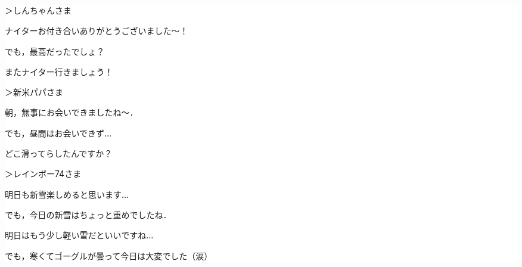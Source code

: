 ＞しんちゃんさま

ナイターお付き合いありがとうございました～！

でも，最高だったでしょ？

またナイター行きましょう！



＞新米パパさま

朝，無事にお会いできましたね～．

でも，昼間はお会いできず…

どこ滑ってらしたんですか？



＞レインボー74さま

明日も新雪楽しめると思います…

でも，今日の新雪はちょっと重めでしたね．

明日はもう少し軽い雪だといいですね…

でも，寒くてゴーグルが曇って今日は大変でした（涙）

